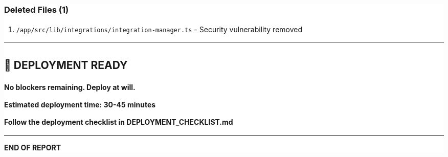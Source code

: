 ### Deleted Files (1)
1. `/app/src/lib/integrations/integration-manager.ts` - Security vulnerability removed

---

## 🚨 DEPLOYMENT READY

**No blockers remaining. Deploy at will.**

**Estimated deployment time: 30-45 minutes**

**Follow the deployment checklist in DEPLOYMENT_CHECKLIST.md**

---

**END OF REPORT**

